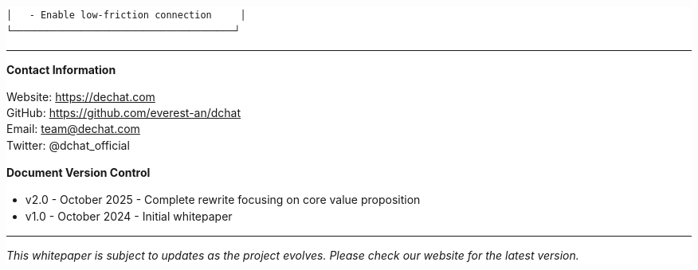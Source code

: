 ```
│   - Enable low-friction connection     │
└───────────────────────────────────────┘
```

---

**Contact Information**

Website: https://dechat.com  
GitHub: https://github.com/everest-an/dchat  
Email: team@dechat.com  
Twitter: @dchat_official

**Document Version Control**

- v2.0 - October 2025 - Complete rewrite focusing on core value proposition
- v1.0 - October 2024 - Initial whitepaper

---

*This whitepaper is subject to updates as the project evolves. Please check our website for the latest version.*

